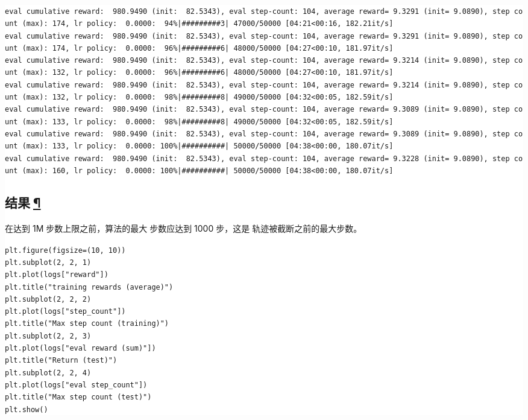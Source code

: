 ```
eval cumulative reward:  980.9490 (init:  82.5343), eval step-count: 104, average reward= 9.3291 (init= 9.0890), step count (max): 174, lr policy:  0.0000:  94%|#########3| 47000/50000 [04:21<00:16, 182.21it/s]
eval cumulative reward:  980.9490 (init:  82.5343), eval step-count: 104, average reward= 9.3291 (init= 9.0890), step count (max): 174, lr policy:  0.0000:  96%|#########6| 48000/50000 [04:27<00:10, 181.97it/s]
eval cumulative reward:  980.9490 (init:  82.5343), eval step-count: 104, average reward= 9.3214 (init= 9.0890), step count (max): 132, lr policy:  0.0000:  96%|#########6| 48000/50000 [04:27<00:10, 181.97it/s]
eval cumulative reward:  980.9490 (init:  82.5343), eval step-count: 104, average reward= 9.3214 (init= 9.0890), step count (max): 132, lr policy:  0.0000:  98%|#########8| 49000/50000 [04:32<00:05, 182.59it/s]
eval cumulative reward:  980.9490 (init:  82.5343), eval step-count: 104, average reward= 9.3089 (init= 9.0890), step count (max): 133, lr policy:  0.0000:  98%|#########8| 49000/50000 [04:32<00:05, 182.59it/s]
eval cumulative reward:  980.9490 (init:  82.5343), eval step-count: 104, average reward= 9.3089 (init= 9.0890), step count (max): 133, lr policy:  0.0000: 100%|##########| 50000/50000 [04:38<00:00, 180.07it/s]
eval cumulative reward:  980.9490 (init:  82.5343), eval step-count: 104, average reward= 9.3228 (init= 9.0890), step count (max): 160, lr policy:  0.0000: 100%|##########| 50000/50000 [04:38<00:00, 180.07it/s]

```






 结果
 [¶](#results "此标题的永久链接")
-----------------------------------------------------------------



 在达到 1M 步数上限之前，算法的最大
步数应达到 1000 步，这是
轨迹被截断之前的最大步数。






```
plt.figure(figsize=(10, 10))
plt.subplot(2, 2, 1)
plt.plot(logs["reward"])
plt.title("training rewards (average)")
plt.subplot(2, 2, 2)
plt.plot(logs["step_count"])
plt.title("Max step count (training)")
plt.subplot(2, 2, 3)
plt.plot(logs["eval reward (sum)"])
plt.title("Return (test)")
plt.subplot(2, 2, 4)
plt.plot(logs["eval step_count"])
plt.title("Max step count (test)")
plt.show()

```
